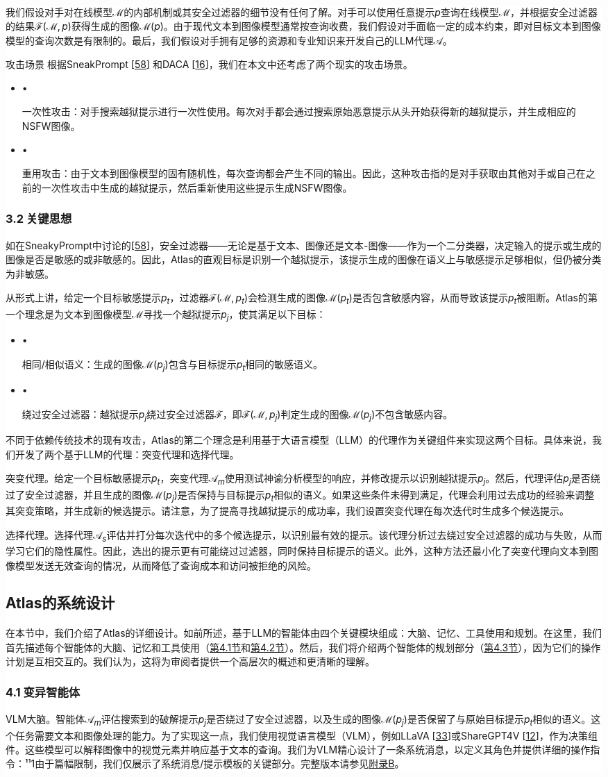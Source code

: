 我们假设对手对在线模型$\mathcal{M}$的内部机制或其安全过滤器的细节没有任何了解。对手可以使用任意提示$p$查询在线模型$\mathcal{M}$，并根据安全过滤器的结果$\mathcal{F}(\mathcal{M}, p)$获得生成的图像$\mathcal{M}(p)$。由于现代文本到图像模型通常按查询收费，我们假设对手面临一定的成本约束，即对目标文本到图像模型的查询次数是有限制的。最后，我们假设对手拥有足够的资源和专业知识来开发自己的LLM代理$\mathcal{A}$。

攻击场景 根据SneakPrompt [[58](https://arxiv.org/html/2408.00523v2#bib.bib58)] 和DACA [[16](https://arxiv.org/html/2408.00523v2#bib.bib16)]，我们在本文中还考虑了两个现实的攻击场景。

+   •

    一次性攻击：对手搜索越狱提示进行一次性使用。每次对手都会通过搜索原始恶意提示从头开始获得新的越狱提示，并生成相应的NSFW图像。

+   •

    重用攻击：由于文本到图像模型的固有随机性，每次查询都会产生不同的输出。因此，这种攻击指的是对手获取由其他对手或自己在之前的一次性攻击中生成的越狱提示，然后重新使用这些提示生成NSFW图像。

### 3.2 关键思想

如在SneakyPrompt中讨论的[[58](https://arxiv.org/html/2408.00523v2#bib.bib58)]，安全过滤器——无论是基于文本、图像还是文本-图像——作为一个二分类器，决定输入的提示或生成的图像是否是敏感的或非敏感的。因此，Atlas的直观目标是识别一个越狱提示，该提示生成的图像在语义上与敏感提示足够相似，但仍被分类为非敏感。

从形式上讲，给定一个目标敏感提示$p_{t}$，过滤器$\mathcal{F}(\mathcal{M},p_{t})$会检测生成的图像$\mathcal{M}(p_{t})$是否包含敏感内容，从而导致该提示$p_{t}$被阻断。Atlas的第一个理念是为文本到图像模型$\mathcal{M}$寻找一个越狱提示$p_{j}$，使其满足以下目标：

+   •

    相同/相似语义：生成的图像$\mathcal{M}(p_{j})$包含与目标提示$p_{t}$相同的敏感语义。

+   •

    绕过安全过滤器：越狱提示$p_{j}$绕过安全过滤器$\mathcal{F}$，即$\mathcal{F}(\mathcal{M},p_{j})$判定生成的图像$\mathcal{M}(p_{j})$不包含敏感内容。

不同于依赖传统技术的现有攻击，Atlas的第二个理念是利用基于大语言模型（LLM）的代理作为关键组件来实现这两个目标。具体来说，我们开发了两个基于LLM的代理：突变代理和选择代理。

突变代理。给定一个目标敏感提示$p_{t}$，突变代理$\mathcal{A}_{m}$使用测试神谕分析模型的响应，并修改提示以识别越狱提示$p_{j}$。然后，代理评估$p_{j}$是否绕过了安全过滤器，并且生成的图像$\mathcal{M}(p_{j})$是否保持与目标提示$p_{t}$相似的语义。如果这些条件未得到满足，代理会利用过去成功的经验来调整其突变策略，并生成新的候选提示。请注意，为了提高寻找越狱提示的成功率，我们设置突变代理在每次迭代时生成多个候选提示。

选择代理。选择代理$\mathcal{A}_{s}$评估并打分每次迭代中的多个候选提示，以识别最有效的提示。该代理分析过去绕过安全过滤器的成功与失败，从而学习它们的隐性属性。因此，选出的提示更有可能绕过过滤器，同时保持目标提示的语义。此外，这种方法还最小化了突变代理向文本到图像模型发送无效查询的情况，从而降低了查询成本和访问被拒绝的风险。

## Atlas的系统设计

在本节中，我们介绍了Atlas的详细设计。如前所述，基于LLM的智能体由四个关键模块组成：大脑、记忆、工具使用和规划。在这里，我们首先描述每个智能体的大脑、记忆和工具使用（[第4.1节](https://arxiv.org/html/2408.00523v2#S4.SS1 "4.1 Mutation Agent ‣ 4 System Design of Atlas ‣ Jailbreaking Text-to-Image Models with LLM-Based Agents")和[第4.2节](https://arxiv.org/html/2408.00523v2#S4.SS2 "4.2 Selection Agent ‣ 4 System Design of Atlas ‣ Jailbreaking Text-to-Image Models with LLM-Based Agents")）。然后，我们将介绍两个智能体的规划部分（[第4.3节](https://arxiv.org/html/2408.00523v2#S4.SS3 "4.3 Planning Module of Two Agents ‣ 4 System Design of Atlas ‣ Jailbreaking Text-to-Image Models with LLM-Based Agents")），因为它们的操作计划是互相交互的。我们认为，这将为审阅者提供一个高层次的概述和更清晰的理解。

### 4.1 变异智能体

VLM大脑。智能体$\mathcal{A}_{m}$评估搜索到的破解提示$p_{j}$是否绕过了安全过滤器，以及生成的图像$\mathcal{M}(p_{j})$是否保留了与原始目标提示$p_{t}$相似的语义。这个任务需要文本和图像处理的能力。为了实现这一点，我们使用视觉语言模型（VLM），例如LLaVA [[33](https://arxiv.org/html/2408.00523v2#bib.bib33)]或ShareGPT4V [[12](https://arxiv.org/html/2408.00523v2#bib.bib12)]，作为决策组件。这些模型可以解释图像中的视觉元素并响应基于文本的查询。我们为VLM精心设计了一条系统消息，以定义其角色并提供详细的操作指令：¹¹1由于篇幅限制，我们仅展示了系统消息/提示模板的关键部分。完整版本请参见[附录B](https://arxiv.org/html/2408.00523v2#A2 "Appendix B Detailed System Messages and Prompt Templates ‣ Jailbreaking Text-to-Image Models with LLM-Based Agents")。
